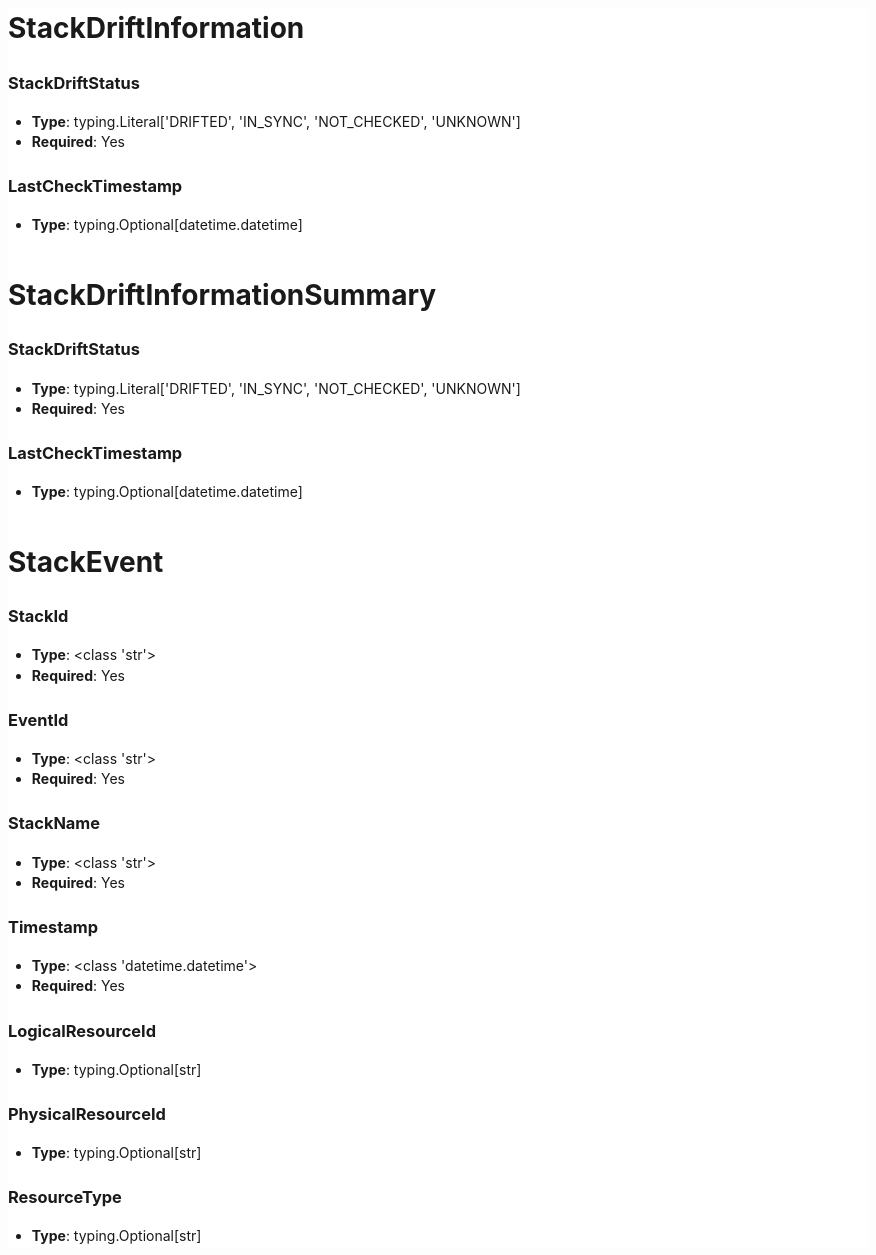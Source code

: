 
# StackDriftInformation

### StackDriftStatus
- **Type**: typing.Literal['DRIFTED', 'IN_SYNC', 'NOT_CHECKED', 'UNKNOWN']
- **Required**: Yes

### LastCheckTimestamp
- **Type**: typing.Optional[datetime.datetime]


# StackDriftInformationSummary

### StackDriftStatus
- **Type**: typing.Literal['DRIFTED', 'IN_SYNC', 'NOT_CHECKED', 'UNKNOWN']
- **Required**: Yes

### LastCheckTimestamp
- **Type**: typing.Optional[datetime.datetime]


# StackEvent

### StackId
- **Type**: <class 'str'>
- **Required**: Yes

### EventId
- **Type**: <class 'str'>
- **Required**: Yes

### StackName
- **Type**: <class 'str'>
- **Required**: Yes

### Timestamp
- **Type**: <class 'datetime.datetime'>
- **Required**: Yes

### LogicalResourceId
- **Type**: typing.Optional[str]

### PhysicalResourceId
- **Type**: typing.Optional[str]

### ResourceType
- **Type**: typing.Optional[str]
